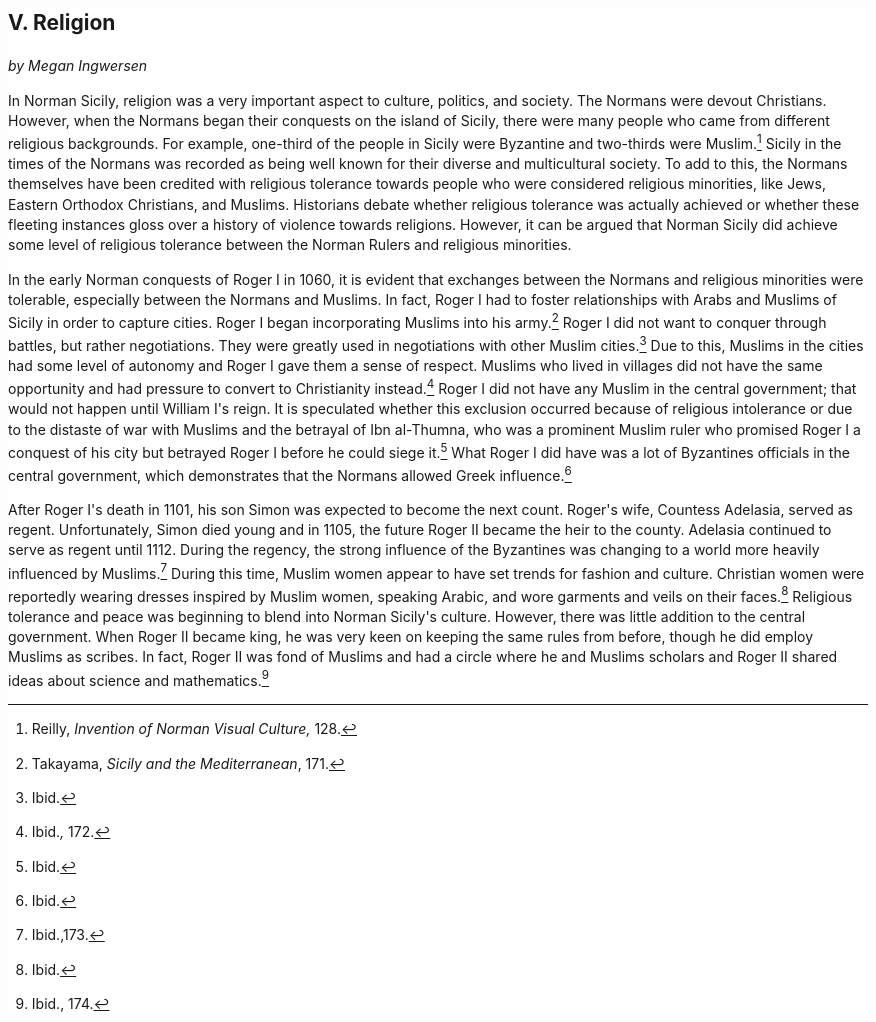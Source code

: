 ## V. Religion
*by Megan Ingwersen*

In Norman Sicily, religion was a very important aspect to culture,
politics, and society. The Normans were devout Christians. However, when
the Normans began their conquests on the island of Sicily, there were
many people who came from different religious backgrounds. For example,
one-third of the people in Sicily were Byzantine and two-thirds were
Muslim.[^44] Sicily in the times of the Normans was recorded as being
well known for their diverse and multicultural society. To add to this,
the Normans themselves have been credited with religious tolerance
towards people who were considered religious minorities, like Jews,
Eastern Orthodox Christians, and Muslims. Historians debate whether
religious tolerance was actually achieved or whether these fleeting
instances gloss over a history of violence towards religions. However,
it can be argued that Norman Sicily did achieve some level of religious
tolerance between the Norman Rulers and religious minorities.

In the early Norman conquests of Roger I in 1060, it is evident that
exchanges between the Normans and religious minorities were tolerable,
especially between the Normans and Muslims. In fact, Roger I had to
foster relationships with Arabs and Muslims of Sicily in order to
capture cities. Roger I began incorporating Muslims into his army.[^45]
Roger I did not want to conquer through battles, but rather
negotiations. They were greatly used in negotiations with other Muslim
cities.[^46] Due to this, Muslims in the cities had some level of
autonomy and Roger I gave them a sense of respect. Muslims who lived in
villages did not have the same opportunity and had pressure to convert
to Christianity instead.[^47] Roger I did not have any Muslim in the
central government; that would not happen until William I's reign. It is
speculated whether this exclusion occurred because of religious
intolerance or due to the distaste of war with Muslims and the betrayal
of Ibn al-Thumna, who was a prominent Muslim ruler who promised Roger I
a conquest of his city but betrayed Roger I before he could siege
it.[^48] What Roger I did have was a lot of Byzantines officials in the
central government, which demonstrates that the Normans allowed Greek
influence.[^49]

After Roger I's death in 1101, his son Simon was expected to become the
next count. Roger's wife, Countess Adelasia, served as regent.
Unfortunately, Simon died young and in 1105, the future Roger II became
the heir to the county. Adelasia continued to serve as regent until
1112. During the regency, the strong influence of the Byzantines was
changing to a world more heavily influenced by Muslims.[^50] During this
time, Muslim women appear to have set trends for fashion and culture.
Christian women were reportedly wearing dresses inspired by Muslim
women, speaking Arabic, and wore garments and veils on their faces.[^51]
Religious tolerance and peace was beginning to blend into Norman
Sicily's culture. However, there was little addition to the central
government. When Roger II became king, he was very keen on keeping the
same rules from before, though he did employ Muslims as scribes. In
fact, Roger II was fond of Muslims and had a circle where he and Muslims
scholars and Roger II shared ideas about science and mathematics.[^52]


[^1]: Lisa Reilly, *The Invention of Norman Visual Culture: Art, Politics, and Dynastic Ambition* (Cambridge: Cambridge University Press, 2020), 123.
[^2]: Ibid., 126.
[^3]: Ibid.
[^4]: Ibid.
[^5]: Hiroshi Takayama, *Sicily and the Mediterranean in the Middle Ages* (New York: Routledge, 2019), 173.
[^6]: John Julius Norwich, *The Kingdom in the Sun: 1130-1194*, vol. II (London: Faber & Faber, 2018), 3.
[^7]: Ibid., 100.
[^8]: Ibid., 101.
[^9]: Reilly, *Invention of Norman Visual Culture,* 127.
[^10]: Takayama, *Sicily and the Mediterranean,* 173.
[^11]: Norwich, *Kingdom in the Sun,* 86.
[^12]: Ibid., 92.
[^13]: Takayama, *Sicily and the Mediterranean,* 122.
[^14]: Norwich, *Kingdom in the Sun,* 3.
[^15]: Takayama, *Sicily and the Mediterranean,* 4.
[^16]: Ibid*.,* 53.
[^17]: Ibid., 9.
[^18]: Ibid*.*, 174.
[^19]: Charles D. Stanton, *Norman Naval Operations in the Mediterranean* (Woodbridge, Eng.: Boydell, 2016), pp. 174-222.
[^20]: Takayama, *Sicily and the Mediterranean,* 52.
[^21]: Norwich, *Kingdom in the Sun,* 354.
[^22]: Ibid., 155.
[^23]: Ibid.*,* 3.
[^24]: Ibid.*,* 354.
[^25]: Ibid., 4.
[^26]: Ibid.*,* 81-82.
[^27]: Ibid., 83.
[^28]: Ibid., 83.
[^29]: Ibid.*,* 169.
[^30]: Ibid., 354.
[^31]: Graham A. Loud, *The Age of Robert Guiscard: Southern Italy and
[^32]: Ibid., 43.
[^33]: Ibid., 44.
[^34]: Norwich, *Kingdom in the Sun*, 82.
[^35]: Takayama, *Sicily and the Mediterranean,* 65.
[^36]: Norwich, *Kingdom in the Sun,* 82.
[^37]: Ibid., 83.
[^38]: Ibid., 84.
[^39]: Ibid., 83.
[^40]: Ibid., 99.
[^41]: Ibid., 83.
[^42]: *Roger II and the Creation of the Kingdom of Sicily*, trans. Graham A. Loud (Manchester, Eng. and New York: Manchester University Press, 2012), 315-16.
[^43]: Norwich, *Kingdom in the Sun*, 85.
[^44]: Reilly, *Invention of Norman Visual Culture,* 128.
[^45]: Takayama, *Sicily and the Mediterranean*, 171.
[^46]: Ibid.
[^47]: Ibid.*,* 172.
[^48]: Ibid.
[^49]: Ibid.
[^50]: Ibid.,173.
[^51]: Ibid.
[^52]: Ibid., 174.
[^53]: Ibid.
[^54]: Ibid., 175.
[^55]: Ibid.
[^56]: Reilly, *Invention of Norman Visual Culture*, 133.
[^57]: Ibid.
[^58]: Ibid., 119.
[^59]: Ibid., 117.
[^60]: Ibid., 125.
[^61]: Ibid., 130.
[^62]: Ibid., 134.
[^63]: Ibid., 148.
[^64]: Ibid., 163.
[^65]: Ibid., 164.
[^66]: Ibid.
[^67]: Ibid., 166.
[^68]: Ibid., 184.
[^69]: Ibid., 178.
[^70]: Ibid., 181.
[^71]: Ibid.
[^72]: Ibid., 182.
[^73]: Ibid., 179.